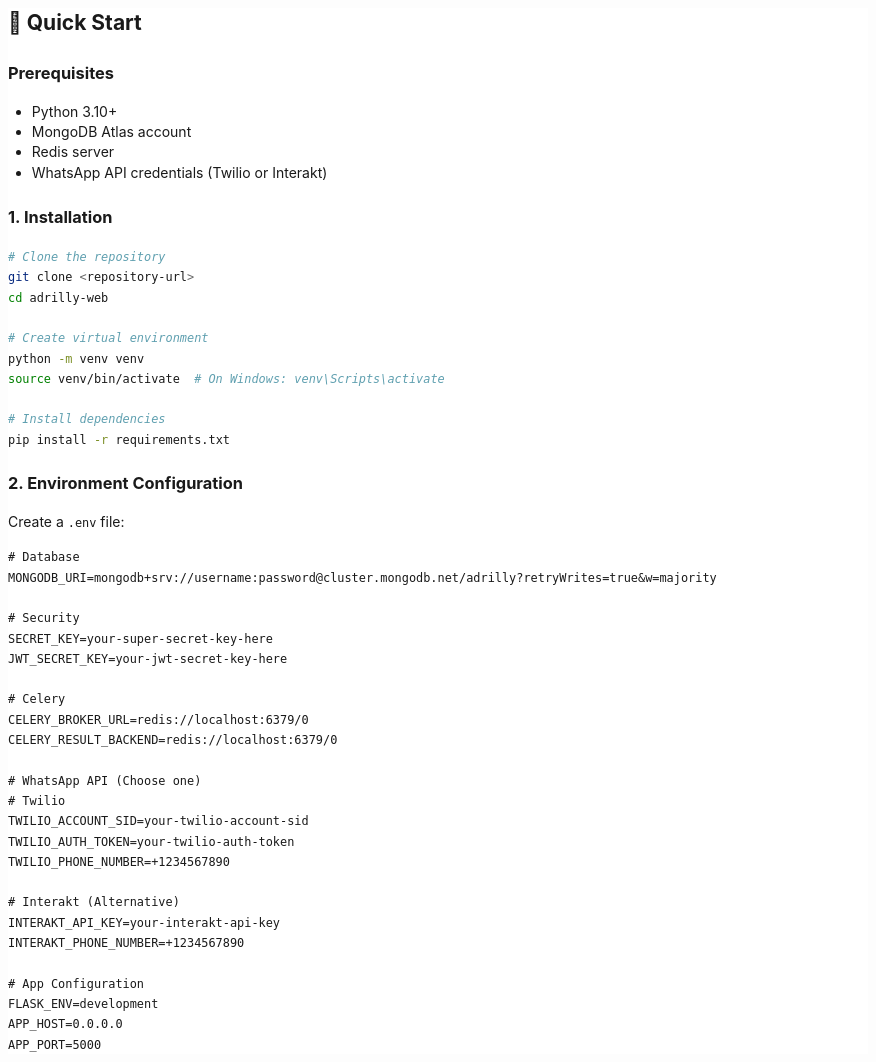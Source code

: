 ## 🚀 Quick Start

### Prerequisites
- Python 3.10+
- MongoDB Atlas account
- Redis server
- WhatsApp API credentials (Twilio or Interakt)

### 1. Installation

```bash
# Clone the repository
git clone <repository-url>
cd adrilly-web

# Create virtual environment
python -m venv venv
source venv/bin/activate  # On Windows: venv\Scripts\activate

# Install dependencies
pip install -r requirements.txt
```

### 2. Environment Configuration

Create a `.env` file:

```env
# Database
MONGODB_URI=mongodb+srv://username:password@cluster.mongodb.net/adrilly?retryWrites=true&w=majority

# Security
SECRET_KEY=your-super-secret-key-here
JWT_SECRET_KEY=your-jwt-secret-key-here

# Celery
CELERY_BROKER_URL=redis://localhost:6379/0
CELERY_RESULT_BACKEND=redis://localhost:6379/0

# WhatsApp API (Choose one)
# Twilio
TWILIO_ACCOUNT_SID=your-twilio-account-sid
TWILIO_AUTH_TOKEN=your-twilio-auth-token
TWILIO_PHONE_NUMBER=+1234567890

# Interakt (Alternative)
INTERAKT_API_KEY=your-interakt-api-key
INTERAKT_PHONE_NUMBER=+1234567890

# App Configuration
FLASK_ENV=development
APP_HOST=0.0.0.0
APP_PORT=5000
```
